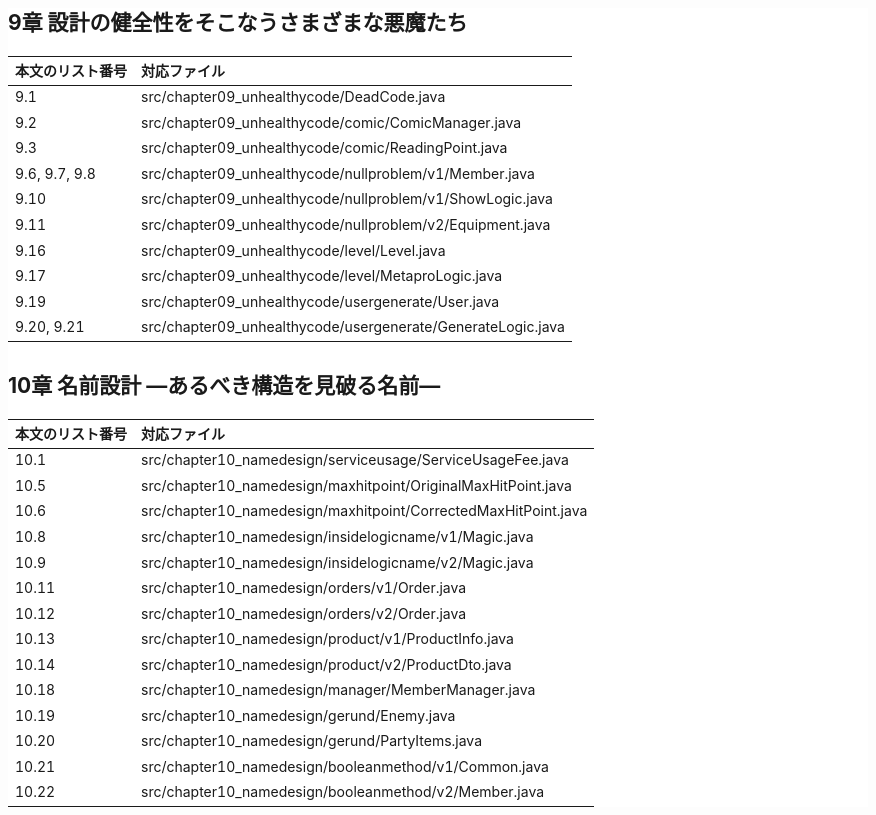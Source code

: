 ## 9章 設計の健全性をそこなうさまざまな悪魔たち

| 本文のリスト番号 | 対応ファイル |
|:--|:--|
| 9.1 | src/chapter09_unhealthycode/DeadCode.java |
| 9.2 | src/chapter09_unhealthycode/comic/ComicManager.java |
| 9.3 | src/chapter09_unhealthycode/comic/ReadingPoint.java |
| 9.6, 9.7, 9.8 | src/chapter09_unhealthycode/nullproblem/v1/Member.java |
| 9.10 | src/chapter09_unhealthycode/nullproblem/v1/ShowLogic.java |
| 9.11 | src/chapter09_unhealthycode/nullproblem/v2/Equipment.java |
| 9.16 | src/chapter09_unhealthycode/level/Level.java |
| 9.17 | src/chapter09_unhealthycode/level/MetaproLogic.java |
| 9.19 | src/chapter09_unhealthycode/usergenerate/User.java |
| 9.20, 9.21 | src/chapter09_unhealthycode/usergenerate/GenerateLogic.java |

## 10章 名前設計 ―あるべき構造を見破る名前―

| 本文のリスト番号 | 対応ファイル |
|:--|:--|
| 10.1 | src/chapter10_namedesign/serviceusage/ServiceUsageFee.java |
| 10.5 | src/chapter10_namedesign/maxhitpoint/OriginalMaxHitPoint.java |
| 10.6 | src/chapter10_namedesign/maxhitpoint/CorrectedMaxHitPoint.java |
| 10.8 | src/chapter10_namedesign/insidelogicname/v1/Magic.java |
| 10.9 | src/chapter10_namedesign/insidelogicname/v2/Magic.java |
| 10.11 | src/chapter10_namedesign/orders/v1/Order.java |
| 10.12 | src/chapter10_namedesign/orders/v2/Order.java |
| 10.13 | src/chapter10_namedesign/product/v1/ProductInfo.java |
| 10.14 | src/chapter10_namedesign/product/v2/ProductDto.java |
| 10.18 | src/chapter10_namedesign/manager/MemberManager.java |
| 10.19 | src/chapter10_namedesign/gerund/Enemy.java |
| 10.20 | src/chapter10_namedesign/gerund/PartyItems.java |
| 10.21 | src/chapter10_namedesign/booleanmethod/v1/Common.java |
| 10.22 | src/chapter10_namedesign/booleanmethod/v2/Member.java |
